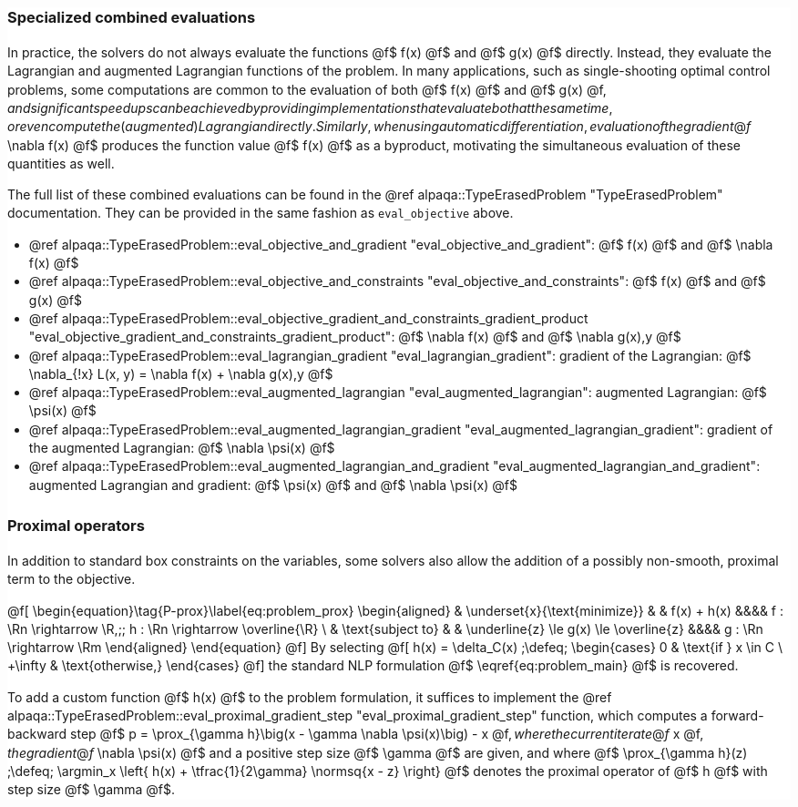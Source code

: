 ### Specialized combined evaluations

In practice, the solvers do not always evaluate the functions @f$ f(x) @f$ and
@f$ g(x) @f$ directly. Instead, they evaluate the Lagrangian and augmented
Lagrangian functions of the problem. In many applications, such as
single-shooting optimal control problems, some computations are common to the
evaluation of both @f$ f(x) @f$ and @f$ g(x) @f$, and significant speedups can
be achieved by providing implementations that evaluate both at the same time,
or even compute the (augmented) Lagrangian directly. Similarly, when using
automatic differentiation, evaluation of the gradient @f$ \nabla f(x) @f$
produces the function value @f$ f(x) @f$ as a byproduct, motivating the
simultaneous evaluation of these quantities as well.

The full list of these combined evaluations can be found in the @ref alpaqa::TypeErasedProblem "TypeErasedProblem"
documentation. They can be provided in the same fashion as `eval_objective` above.
  - @ref alpaqa::TypeErasedProblem::eval_objective_and_gradient "eval_objective_and_gradient": @f$ f(x) @f$ and @f$ \nabla f(x) @f$
  - @ref alpaqa::TypeErasedProblem::eval_objective_and_constraints "eval_objective_and_constraints": @f$ f(x) @f$ and @f$ g(x) @f$
  - @ref alpaqa::TypeErasedProblem::eval_objective_gradient_and_constraints_gradient_product "eval_objective_gradient_and_constraints_gradient_product": @f$ \nabla f(x) @f$ and @f$ \nabla g(x)\,y @f$
  - @ref alpaqa::TypeErasedProblem::eval_lagrangian_gradient "eval_lagrangian_gradient": gradient of the Lagrangian: @f$ \nabla_{\!x} L(x, y) = \nabla f(x) + \nabla g(x)\,y @f$
  - @ref alpaqa::TypeErasedProblem::eval_augmented_lagrangian "eval_augmented_lagrangian": augmented Lagrangian: @f$ \psi(x) @f$
  - @ref alpaqa::TypeErasedProblem::eval_augmented_lagrangian_gradient "eval_augmented_lagrangian_gradient": gradient of the augmented Lagrangian: @f$ \nabla \psi(x) @f$
  - @ref alpaqa::TypeErasedProblem::eval_augmented_lagrangian_and_gradient "eval_augmented_lagrangian_and_gradient": augmented Lagrangian and gradient: @f$ \psi(x) @f$ and @f$ \nabla \psi(x) @f$

### Proximal operators

In addition to standard box constraints on the variables, some solvers also
allow the addition of a possibly non-smooth, proximal term to the objective.

@f[
\begin{equation}\tag{P-prox}\label{eq:problem_prox}
    \begin{aligned}
        & \underset{x}{\text{minimize}}
        & & f(x) + h(x) &&&& f : \Rn \rightarrow \R,\;\; h : \Rn \rightarrow \overline{\R} \\
        & \text{subject to}
        & & \underline{z} \le g(x) \le \overline{z} &&&& g : \Rn \rightarrow \Rm
    \end{aligned}
\end{equation}
@f]
By selecting
@f[ h(x) = \delta_C(x) \;\defeq\; \begin{cases}
0 & \text{if } x \in C \\ +\infty & \text{otherwise,} \end{cases} @f]
the standard NLP formulation @f$ \eqref{eq:problem_main} @f$ is recovered.

To add a custom function @f$ h(x) @f$ to the problem formulation, it suffices to
implement the @ref alpaqa::TypeErasedProblem::eval_proximal_gradient_step "eval_proximal_gradient_step"
function, which computes a forward-backward step
@f$ p = \prox_{\gamma h}\big(x - \gamma \nabla \psi(x)\big) - x @f$, where the
current iterate @f$ x @f$, the gradient @f$ \nabla \psi(x) @f$ and a positive
step size @f$ \gamma @f$ are given, and where @f$ \prox_{\gamma h}(z) \;\defeq\;
\argmin_x \left\{ h(x) + \tfrac{1}{2\gamma} \normsq{x - z} \right\} @f$ denotes
the proximal operator of @f$ h @f$ with step size @f$ \gamma @f$.
